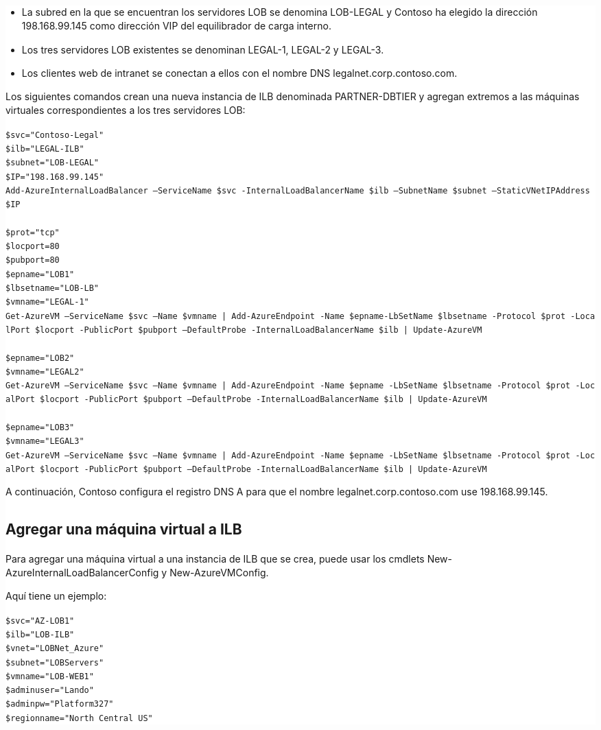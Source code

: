 - La subred en la que se encuentran los servidores LOB se denomina LOB-LEGAL y Contoso ha elegido la dirección 198.168.99.145 como dirección VIP del equilibrador de carga interno.

- Los tres servidores LOB existentes se denominan LEGAL-1, LEGAL-2 y LEGAL-3.

- Los clientes web de intranet se conectan a ellos con el nombre DNS legalnet.corp.contoso.com.

Los siguientes comandos crean una nueva instancia de ILB denominada PARTNER-DBTIER y agregan extremos a las máquinas virtuales correspondientes a los tres servidores LOB:


	$svc="Contoso-Legal"
	$ilb="LEGAL-ILB"
	$subnet="LOB-LEGAL"
	$IP="198.168.99.145"
	Add-AzureInternalLoadBalancer –ServiceName $svc -InternalLoadBalancerName $ilb –SubnetName $subnet –StaticVNetIPAddress $IP

	$prot="tcp"
	$locport=80
	$pubport=80
	$epname="LOB1"
	$lbsetname="LOB-LB"
	$vmname="LEGAL-1"
	Get-AzureVM –ServiceName $svc –Name $vmname | Add-AzureEndpoint -Name $epname-LbSetName $lbsetname -Protocol $prot -LocalPort $locport -PublicPort $pubport –DefaultProbe -InternalLoadBalancerName $ilb | Update-AzureVM

	$epname="LOB2"
	$vmname="LEGAL2"
	Get-AzureVM –ServiceName $svc –Name $vmname | Add-AzureEndpoint -Name $epname -LbSetName $lbsetname -Protocol $prot -LocalPort $locport -PublicPort $pubport –DefaultProbe -InternalLoadBalancerName $ilb | Update-AzureVM

	$epname="LOB3"
	$vmname="LEGAL3"
	Get-AzureVM –ServiceName $svc –Name $vmname | Add-AzureEndpoint -Name $epname -LbSetName $lbsetname -Protocol $prot -LocalPort $locport -PublicPort $pubport –DefaultProbe -InternalLoadBalancerName $ilb | Update-AzureVM


A continuación, Contoso configura el registro DNS A para que el nombre legalnet.corp.contoso.com use 198.168.99.145.

## Agregar una máquina virtual a ILB

Para agregar una máquina virtual a una instancia de ILB que se crea, puede usar los cmdlets New-AzureInternalLoadBalancerConfig y New-AzureVMConfig.

Aquí tiene un ejemplo:

	$svc="AZ-LOB1"
	$ilb="LOB-ILB"
	$vnet="LOBNet_Azure"
	$subnet="LOBServers"
	$vmname="LOB-WEB1"
	$adminuser="Lando"
	$adminpw="Platform327"
	$regionname="North Central US"
